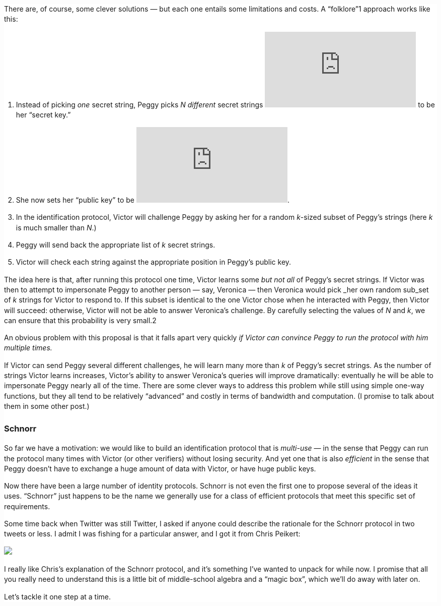 There are, of course, some clever solutions — but each one entails some limitations and costs. A “folklore”1 approach works like this:

1. Instead of picking _one_ secret string, Peggy picks _N different_ secret strings ![sk_1, dots, sk_N](https://s0.wp.com/latex.php?latex=sk_1%2C+%5Cdots%2C+sk_N&bg=ffffff&fg=000000&s=0&c=20201002) to be her “secret key.”

4. She now sets her “public key” to be ![pk = F(sk_1), dots, F(sk_N)](https://s0.wp.com/latex.php?latex=pk+%3D+F%28sk_1%29%2C+%5Cdots%2C+F%28sk_N%29&bg=ffffff&fg=000000&s=0&c=20201002).

7. In the identification protocol, Victor will challenge Peggy by asking her for a random _k_\-sized subset of Peggy’s strings (here _k_ is much smaller than _N_.)

10. Peggy will send back the appropriate list of _k_ secret strings.

13. Victor will check each string against the appropriate position in Peggy’s public key.

The idea here is that, after running this protocol one time, Victor learns some _but not all_ of Peggy’s secret strings. If Victor was then to attempt to impersonate Peggy to another person — say, Veronica — then Veronica would pick _her own random sub_set of _k_ strings for Victor to respond to. If this subset is identical to the one Victor chose when he interacted with Peggy, then Victor will succeed: otherwise, Victor will not be able to answer Veronica’s challenge. By carefully selecting the values of _N_ and _k_, we can ensure that this probability is very small.2

An obvious problem with this proposal is that it falls apart very quickly _if Victor can convince Peggy to run the protocol with him multiple times._

If Victor can send Peggy several different challenges, he will learn many more than _k_ of Peggy’s secret strings. As the number of strings Victor learns increases, Victor’s ability to answer Veronica’s queries will improve dramatically: eventually he will be able to impersonate Peggy nearly all of the time. There are some clever ways to address this problem while still using simple one-way functions, but they all tend to be relatively “advanced” and costly in terms of bandwidth and computation. (I promise to talk about them in some other post.)

### Schnorr

So far we have a motivation: we would like to build an identification protocol that is _multi-use_ — in the sense that Peggy can run the protocol many times with Victor (or other verifiers) without losing security. And yet one that is also _efficient_ in the sense that Peggy doesn’t have to exchange a huge amount of data with Victor, or have huge public keys.

Now there have been a large number of identity protocols. Schnorr is not even the first one to propose several of the ideas it uses. “Schnorr” just happens to be the name we generally use for a class of efficient protocols that meet this specific set of requirements.

Some time back when Twitter was still Twitter, I asked if anyone could describe the rationale for the Schnorr protocol in two tweets or less. I admit I was fishing for a particular answer, and I got it from Chris Peikert:

![](https://blog.cryptographyengineering.com/wp-content/uploads/2023/09/schnorrpeikert.png?w=1024)

I really like Chris’s explanation of the Schnorr protocol, and it’s something I’ve wanted to unpack for while now. I promise that all you really need to understand this is a little bit of middle-school algebra and a “magic box”, which we’ll do away with later on.

Let’s tackle it one step at a time.
